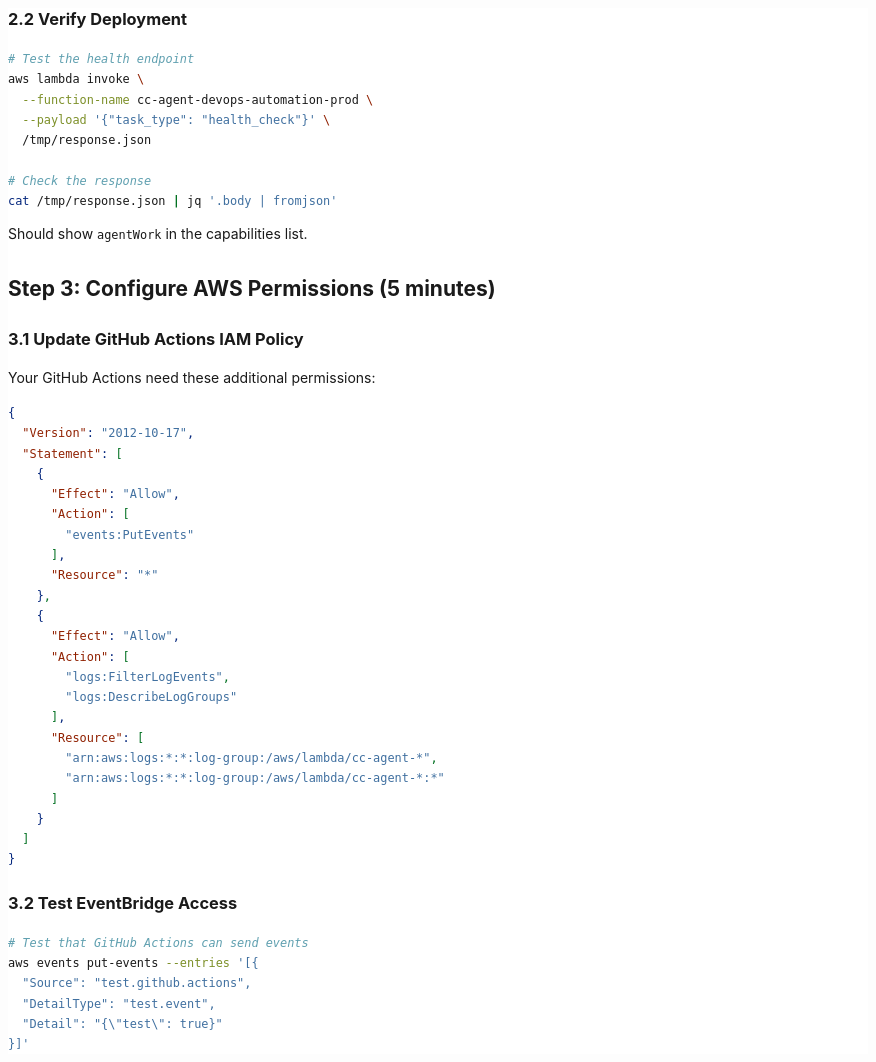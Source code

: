 ### 2.2 Verify Deployment

```bash
# Test the health endpoint
aws lambda invoke \
  --function-name cc-agent-devops-automation-prod \
  --payload '{"task_type": "health_check"}' \
  /tmp/response.json

# Check the response
cat /tmp/response.json | jq '.body | fromjson'
```

Should show `agentWork` in the capabilities list.

## Step 3: Configure AWS Permissions (5 minutes)

### 3.1 Update GitHub Actions IAM Policy

Your GitHub Actions need these additional permissions:

```json
{
  "Version": "2012-10-17",
  "Statement": [
    {
      "Effect": "Allow",
      "Action": [
        "events:PutEvents"
      ],
      "Resource": "*"
    },
    {
      "Effect": "Allow", 
      "Action": [
        "logs:FilterLogEvents",
        "logs:DescribeLogGroups"
      ],
      "Resource": [
        "arn:aws:logs:*:*:log-group:/aws/lambda/cc-agent-*",
        "arn:aws:logs:*:*:log-group:/aws/lambda/cc-agent-*:*"
      ]
    }
  ]
}
```

### 3.2 Test EventBridge Access

```bash
# Test that GitHub Actions can send events
aws events put-events --entries '[{
  "Source": "test.github.actions",
  "DetailType": "test.event", 
  "Detail": "{\"test\": true}"
}]'
```
